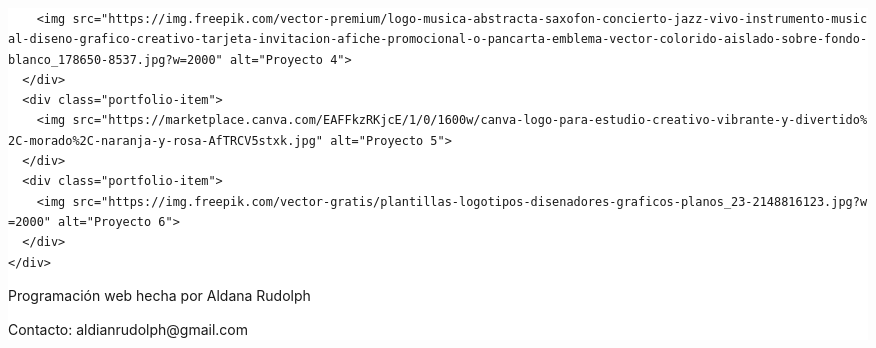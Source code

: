         <img src="https://img.freepik.com/vector-premium/logo-musica-abstracta-saxofon-concierto-jazz-vivo-instrumento-musical-diseno-grafico-creativo-tarjeta-invitacion-afiche-promocional-o-pancarta-emblema-vector-colorido-aislado-sobre-fondo-blanco_178650-8537.jpg?w=2000" alt="Proyecto 4">
      </div>
      <div class="portfolio-item">
        <img src="https://marketplace.canva.com/EAFFkzRKjcE/1/0/1600w/canva-logo-para-estudio-creativo-vibrante-y-divertido%2C-morado%2C-naranja-y-rosa-AfTRCV5stxk.jpg" alt="Proyecto 5">
      </div>
      <div class="portfolio-item">
        <img src="https://img.freepik.com/vector-gratis/plantillas-logotipos-disenadores-graficos-planos_23-2148816123.jpg?w=2000" alt="Proyecto 6">
      </div>
    </div>
  </div>
  <div id="footer">
    <p>Programación web hecha por Aldana Rudolph</p>
    <p>Contacto: aldianrudolph@gmail.com </p>
  </div>
</body>
</html>
